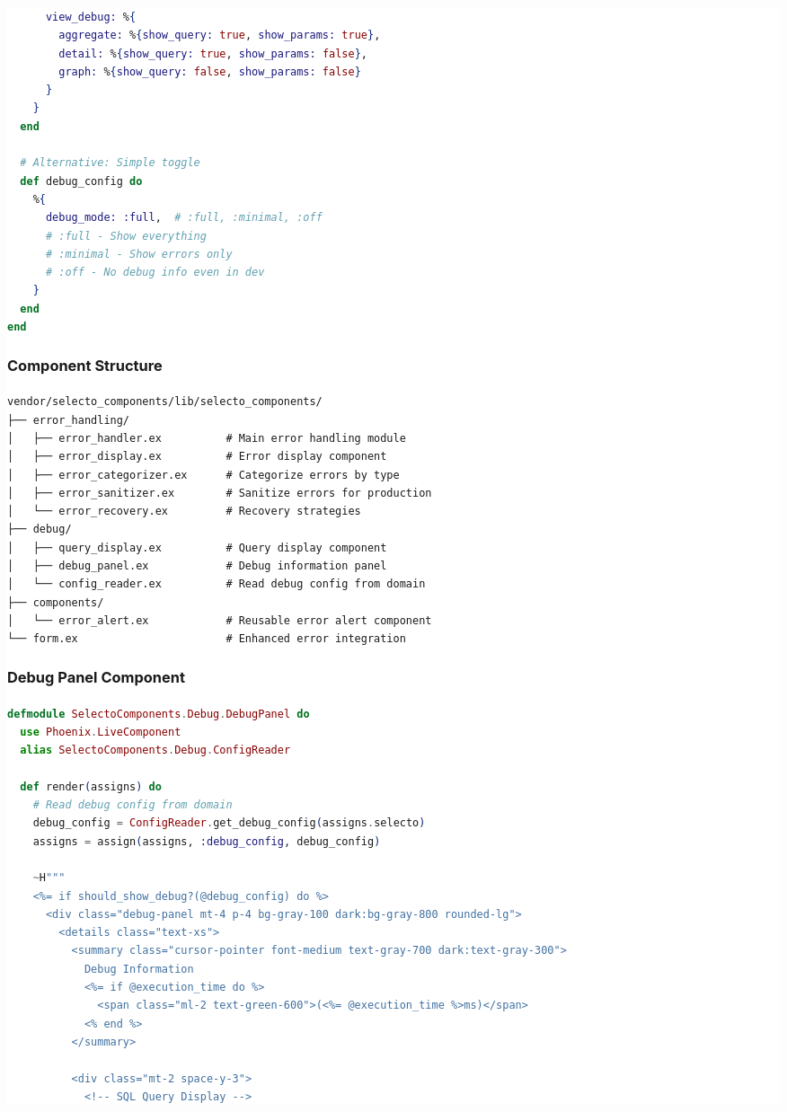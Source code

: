 ```elixir
      view_debug: %{
        aggregate: %{show_query: true, show_params: true},
        detail: %{show_query: true, show_params: false},
        graph: %{show_query: false, show_params: false}
      }
    }
  end
  
  # Alternative: Simple toggle
  def debug_config do
    %{
      debug_mode: :full,  # :full, :minimal, :off
      # :full - Show everything
      # :minimal - Show errors only
      # :off - No debug info even in dev
    }
  end
end
```

### Component Structure
```
vendor/selecto_components/lib/selecto_components/
├── error_handling/
│   ├── error_handler.ex          # Main error handling module
│   ├── error_display.ex          # Error display component
│   ├── error_categorizer.ex      # Categorize errors by type
│   ├── error_sanitizer.ex        # Sanitize errors for production
│   └── error_recovery.ex         # Recovery strategies
├── debug/
│   ├── query_display.ex          # Query display component
│   ├── debug_panel.ex            # Debug information panel
│   └── config_reader.ex          # Read debug config from domain
├── components/
│   └── error_alert.ex            # Reusable error alert component
└── form.ex                       # Enhanced error integration
```

### Debug Panel Component

```elixir
defmodule SelectoComponents.Debug.DebugPanel do
  use Phoenix.LiveComponent
  alias SelectoComponents.Debug.ConfigReader
  
  def render(assigns) do
    # Read debug config from domain
    debug_config = ConfigReader.get_debug_config(assigns.selecto)
    assigns = assign(assigns, :debug_config, debug_config)
    
    ~H"""
    <%= if should_show_debug?(@debug_config) do %>
      <div class="debug-panel mt-4 p-4 bg-gray-100 dark:bg-gray-800 rounded-lg">
        <details class="text-xs">
          <summary class="cursor-pointer font-medium text-gray-700 dark:text-gray-300">
            Debug Information
            <%= if @execution_time do %>
              <span class="ml-2 text-green-600">(<%= @execution_time %>ms)</span>
            <% end %>
          </summary>
          
          <div class="mt-2 space-y-3">
            <!-- SQL Query Display -->
```